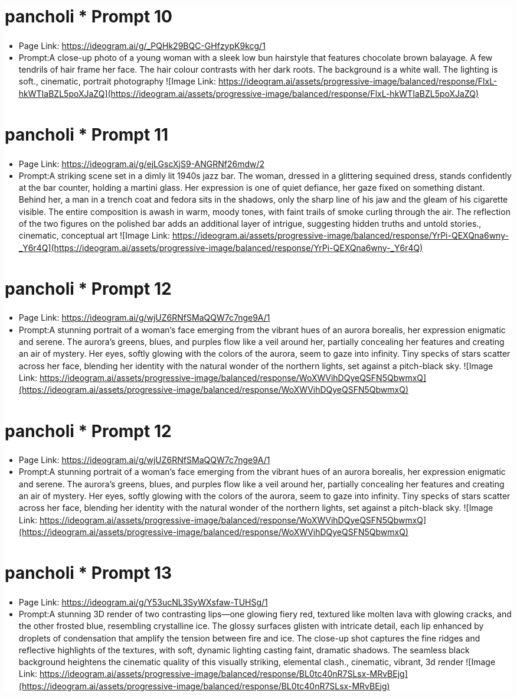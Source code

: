 # pancholi * Prompt 10
 * Page Link: https://ideogram.ai/g/_PQHk29BQC-GHfzypK9kcg/1
 * Prompt:A close-up photo of a young woman with a sleek low bun hairstyle that features chocolate brown balayage. A few tendrils of hair frame her face. The hair colour contrasts with her dark roots. The background is a white wall. The lighting is soft., cinematic, portrait photography
![Image Link: https://ideogram.ai/assets/progressive-image/balanced/response/FlxL-hkWTIaBZL5poXJaZQ](https://ideogram.ai/assets/progressive-image/balanced/response/FlxL-hkWTIaBZL5poXJaZQ)

# pancholi * Prompt 11
 * Page Link: https://ideogram.ai/g/ejLGscXjS9-ANGRNf26mdw/2
 * Prompt:A striking scene set in a dimly lit 1940s jazz bar. The woman, dressed in a glittering sequined dress, stands confidently at the bar counter, holding a martini glass. Her expression is one of quiet defiance, her gaze fixed on something distant. Behind her, a man in a trench coat and fedora sits in the shadows, only the sharp line of his jaw and the gleam of his cigarette visible. The entire composition is awash in warm, moody tones, with faint trails of smoke curling through the air. The reflection of the two figures on the polished bar adds an additional layer of intrigue, suggesting hidden truths and untold stories., cinematic, conceptual art
![Image Link: https://ideogram.ai/assets/progressive-image/balanced/response/YrPi-QEXQna6wny-_Y6r4Q](https://ideogram.ai/assets/progressive-image/balanced/response/YrPi-QEXQna6wny-_Y6r4Q)

# pancholi * Prompt 12
 * Page Link: https://ideogram.ai/g/wjUZ6RNfSMaQQW7c7nge9A/1
 * Prompt:A stunning portrait of a woman’s face emerging from the vibrant hues of an aurora borealis, her expression enigmatic and serene. The aurora’s greens, blues, and purples flow like a veil around her, partially concealing her features and creating an air of mystery. Her eyes, softly glowing with the colors of the aurora, seem to gaze into infinity. Tiny specks of stars scatter across her face, blending her identity with the natural wonder of the northern lights, set against a pitch-black sky.
![Image Link: https://ideogram.ai/assets/progressive-image/balanced/response/WoXWVihDQyeQSFN5QbwmxQ](https://ideogram.ai/assets/progressive-image/balanced/response/WoXWVihDQyeQSFN5QbwmxQ)

# pancholi * Prompt 12
 * Page Link: https://ideogram.ai/g/wjUZ6RNfSMaQQW7c7nge9A/1
 * Prompt:A stunning portrait of a woman’s face emerging from the vibrant hues of an aurora borealis, her expression enigmatic and serene. The aurora’s greens, blues, and purples flow like a veil around her, partially concealing her features and creating an air of mystery. Her eyes, softly glowing with the colors of the aurora, seem to gaze into infinity. Tiny specks of stars scatter across her face, blending her identity with the natural wonder of the northern lights, set against a pitch-black sky.
![Image Link: https://ideogram.ai/assets/progressive-image/balanced/response/WoXWVihDQyeQSFN5QbwmxQ](https://ideogram.ai/assets/progressive-image/balanced/response/WoXWVihDQyeQSFN5QbwmxQ)

# pancholi * Prompt 13
 * Page Link: https://ideogram.ai/g/Y53ucNL3SyWXsfaw-TUHSg/1
 * Prompt:A stunning 3D render of two contrasting lips—one glowing fiery red, textured like molten lava with glowing cracks, and the other frosted blue, resembling crystalline ice. The glossy surfaces glisten with intricate detail, each lip enhanced by droplets of condensation that amplify the tension between fire and ice. The close-up shot captures the fine ridges and reflective highlights of the textures, with soft, dynamic lighting casting faint, dramatic shadows. The seamless black background heightens the cinematic quality of this visually striking, elemental clash., cinematic, vibrant, 3d render
![Image Link: https://ideogram.ai/assets/progressive-image/balanced/response/BL0tc40nR7SLsx-MRvBEjg](https://ideogram.ai/assets/progressive-image/balanced/response/BL0tc40nR7SLsx-MRvBEjg)
